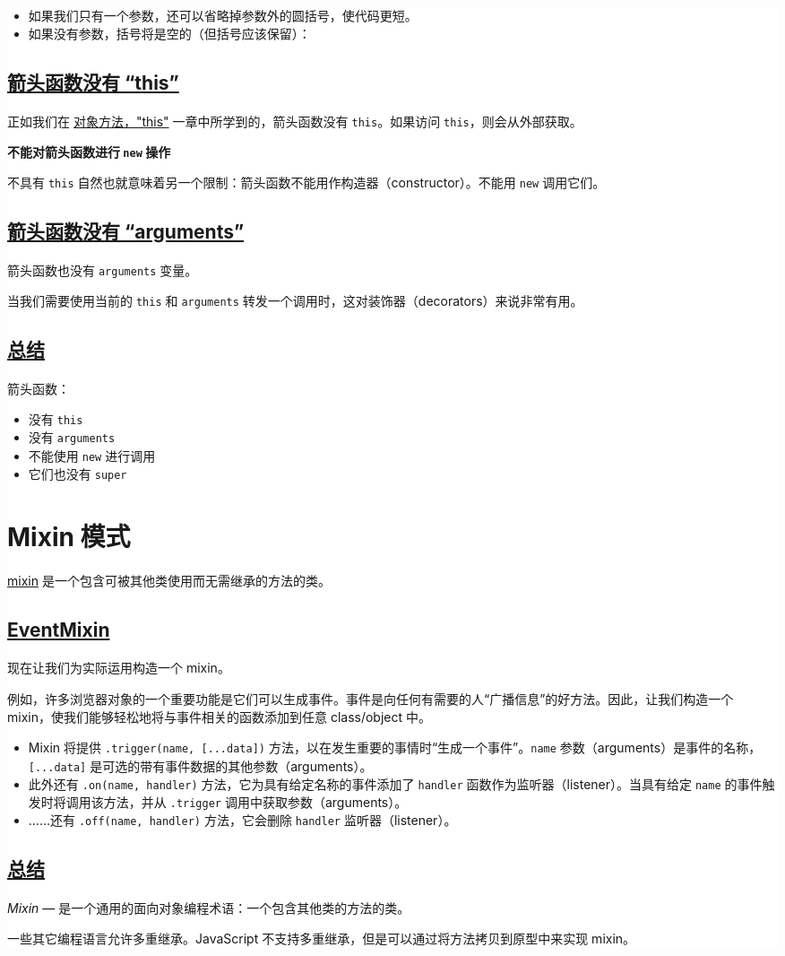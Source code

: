 - 如果我们只有一个参数，还可以省略掉参数外的圆括号，使代码更短。
- 如果没有参数，括号将是空的（但括号应该保留）：

## [箭头函数没有 “this”](https://zh.javascript.info/arrow-functions#jian-tou-han-shu-mei-you-this)

正如我们在 [对象方法，"this"](https://zh.javascript.info/object-methods) 一章中所学到的，箭头函数没有 `this`。如果访问 `this`，则会从外部获取。

**不能对箭头函数进行 `new` 操作**

不具有 `this` 自然也就意味着另一个限制：箭头函数不能用作构造器（constructor）。不能用 `new` 调用它们。

## [箭头函数没有 “arguments”](https://zh.javascript.info/arrow-functions#jian-tou-han-shu-mei-you-arguments)

箭头函数也没有 `arguments` 变量。

当我们需要使用当前的 `this` 和 `arguments` 转发一个调用时，这对装饰器（decorators）来说非常有用。

## [总结](https://zh.javascript.info/arrow-functions#zong-jie)

箭头函数：

- 没有 `this`
- 没有 `arguments`
- 不能使用 `new` 进行调用
- 它们也没有 `super`

# Mixin 模式

[mixin](https://en.wikipedia.org/wiki/Mixin) 是一个包含可被其他类使用而无需继承的方法的类。

## [EventMixin](https://zh.javascript.info/mixins#eventmixin)

现在让我们为实际运用构造一个 mixin。

例如，许多浏览器对象的一个重要功能是它们可以生成事件。事件是向任何有需要的人“广播信息”的好方法。因此，让我们构造一个 mixin，使我们能够轻松地将与事件相关的函数添加到任意 class/object 中。

- Mixin 将提供 `.trigger(name, [...data])` 方法，以在发生重要的事情时“生成一个事件”。`name` 参数（arguments）是事件的名称，`[...data]` 是可选的带有事件数据的其他参数（arguments）。
- 此外还有 `.on(name, handler)` 方法，它为具有给定名称的事件添加了 `handler` 函数作为监听器（listener）。当具有给定 `name` 的事件触发时将调用该方法，并从 `.trigger` 调用中获取参数（arguments）。
- ……还有 `.off(name, handler)` 方法，它会删除 `handler` 监听器（listener）。

## [总结](https://zh.javascript.info/mixins#zong-jie)

_Mixin_ — 是一个通用的面向对象编程术语：一个包含其他类的方法的类。

一些其它编程语言允许多重继承。JavaScript 不支持多重继承，但是可以通过将方法拷贝到原型中来实现 mixin。

